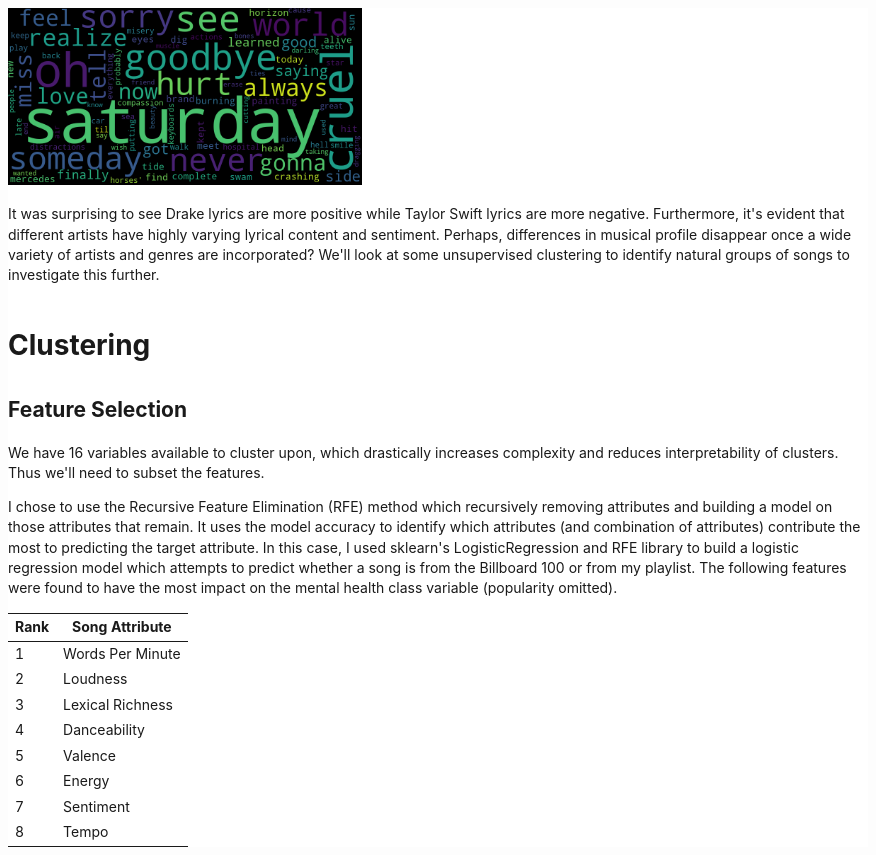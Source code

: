   <img src="Images/WordClouds/phantogram.png?raw=true" width="354" />
</p>

It was surprising to see Drake lyrics are more positive while Taylor Swift lyrics are more negative. Furthermore, it's evident that different artists have highly varying lyrical content and sentiment. Perhaps, differences in musical profile disappear once a wide variety of artists and genres are incorporated? We'll look at some unsupervised clustering to identify natural groups of songs to investigate this further.

# Clustering 

## Feature Selection

We have 16 variables available to cluster upon, which drastically increases complexity and reduces interpretability of clusters. Thus we'll need to subset the features. 

I chose to use the Recursive Feature Elimination (RFE) method which recursively removing attributes and building a model on those attributes that remain. It uses the model accuracy to identify which attributes (and combination of attributes) contribute the most to predicting the target attribute. In this case, I used sklearn's LogisticRegression and RFE library to build a logistic regression model which attempts to predict whether a song is from the Billboard 100 or from my playlist. The following features were found to have the most impact on the mental health class variable (popularity omitted).

| Rank  | Song Attribute  |
|-|---|
|  1 | Words Per Minute  |
|  2 | Loudness |
|  3 | Lexical Richness  |
|  4 | Danceability  |
|  5 | Valence  |
|  6 | Energy  |
|  7 | Sentiment  |
|  8 | Tempo  |